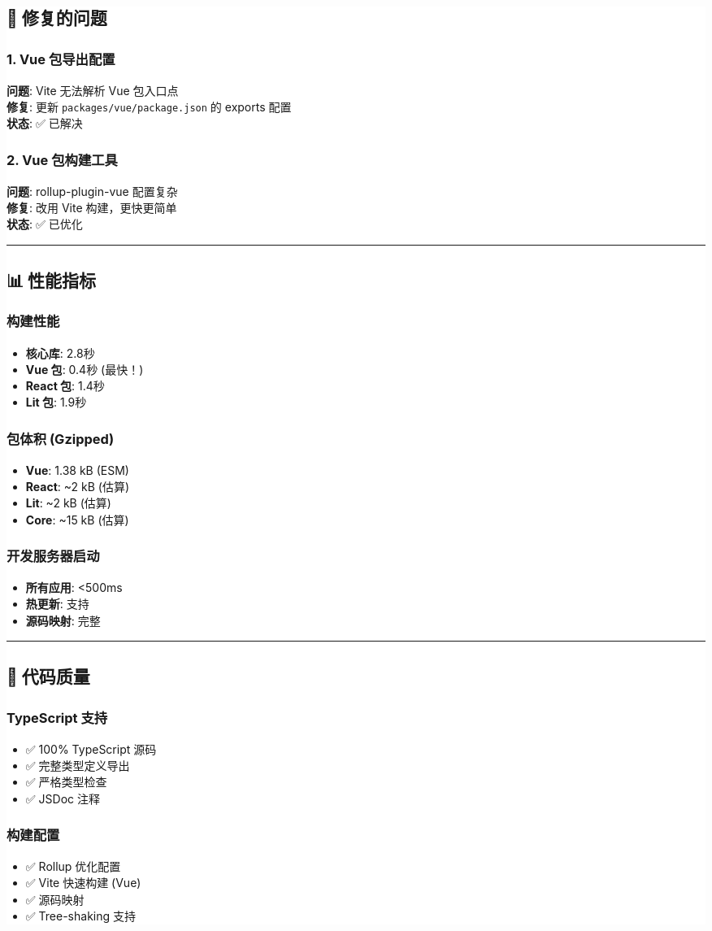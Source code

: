 
## 🔧 修复的问题

### 1. Vue 包导出配置
**问题**: Vite 无法解析 Vue 包入口点  
**修复**: 更新 `packages/vue/package.json` 的 exports 配置  
**状态**: ✅ 已解决

### 2. Vue 包构建工具
**问题**: rollup-plugin-vue 配置复杂  
**修复**: 改用 Vite 构建，更快更简单  
**状态**: ✅ 已优化

---

## 📊 性能指标

### 构建性能
- **核心库**: 2.8秒
- **Vue 包**: 0.4秒 (最快！)
- **React 包**: 1.4秒
- **Lit 包**: 1.9秒

### 包体积 (Gzipped)
- **Vue**: 1.38 kB (ESM)
- **React**: ~2 kB (估算)
- **Lit**: ~2 kB (估算)
- **Core**: ~15 kB (估算)

### 开发服务器启动
- **所有应用**: <500ms
- **热更新**: 支持
- **源码映射**: 完整

---

## 🎨 代码质量

### TypeScript 支持
- ✅ 100% TypeScript 源码
- ✅ 完整类型定义导出
- ✅ 严格类型检查
- ✅ JSDoc 注释

### 构建配置
- ✅ Rollup 优化配置
- ✅ Vite 快速构建 (Vue)
- ✅ 源码映射
- ✅ Tree-shaking 支持
